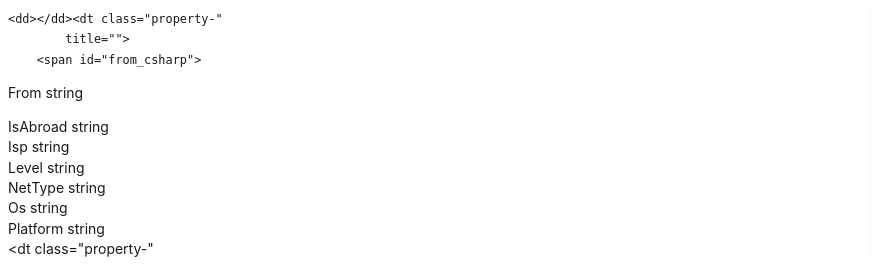     <dd></dd><dt class="property-"
            title="">
        <span id="from_csharp">
<a data-swiftype-name="resource-property" data-swiftype-type="text" href="#from_csharp" style="color: inherit; text-decoration: inherit;">From</a>
</span>
        <span class="property-indicator"></span>
        <span class="property-type">string</span>
    </dt>
    <dd></dd><dt class="property-"
            title="">
        <span id="isabroad_csharp">
<a data-swiftype-name="resource-property" data-swiftype-type="text" href="#isabroad_csharp" style="color: inherit; text-decoration: inherit;">Is<wbr>Abroad</a>
</span>
        <span class="property-indicator"></span>
        <span class="property-type">string</span>
    </dt>
    <dd></dd><dt class="property-"
            title="">
        <span id="isp_csharp">
<a data-swiftype-name="resource-property" data-swiftype-type="text" href="#isp_csharp" style="color: inherit; text-decoration: inherit;">Isp</a>
</span>
        <span class="property-indicator"></span>
        <span class="property-type">string</span>
    </dt>
    <dd></dd><dt class="property-"
            title="">
        <span id="level_csharp">
<a data-swiftype-name="resource-property" data-swiftype-type="text" href="#level_csharp" style="color: inherit; text-decoration: inherit;">Level</a>
</span>
        <span class="property-indicator"></span>
        <span class="property-type">string</span>
    </dt>
    <dd></dd><dt class="property-"
            title="">
        <span id="nettype_csharp">
<a data-swiftype-name="resource-property" data-swiftype-type="text" href="#nettype_csharp" style="color: inherit; text-decoration: inherit;">Net<wbr>Type</a>
</span>
        <span class="property-indicator"></span>
        <span class="property-type">string</span>
    </dt>
    <dd></dd><dt class="property-"
            title="">
        <span id="os_csharp">
<a data-swiftype-name="resource-property" data-swiftype-type="text" href="#os_csharp" style="color: inherit; text-decoration: inherit;">Os</a>
</span>
        <span class="property-indicator"></span>
        <span class="property-type">string</span>
    </dt>
    <dd></dd><dt class="property-"
            title="">
        <span id="platform_csharp">
<a data-swiftype-name="resource-property" data-swiftype-type="text" href="#platform_csharp" style="color: inherit; text-decoration: inherit;">Platform</a>
</span>
        <span class="property-indicator"></span>
        <span class="property-type">string</span>
    </dt>
    <dd></dd><dt class="property-"
